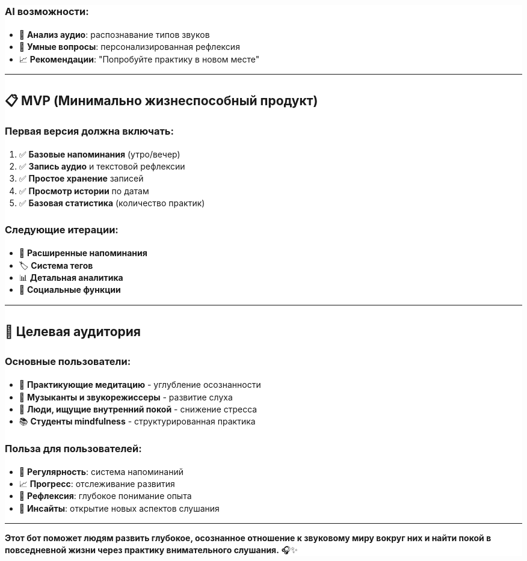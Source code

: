 ### AI возможности:
- 🤖 **Анализ аудио**: распознавание типов звуков
- 💬 **Умные вопросы**: персонализированная рефлексия
- 📈 **Рекомендации**: "Попробуйте практику в новом месте"

---

## 📋 MVP (Минимально жизнеспособный продукт)

### Первая версия должна включать:
1. ✅ **Базовые напоминания** (утро/вечер)
2. ✅ **Запись аудио** и текстовой рефлексии
3. ✅ **Простое хранение** записей
4. ✅ **Просмотр истории** по датам
5. ✅ **Базовая статистика** (количество практик)

### Следующие итерации:
- 🔄 **Расширенные напоминания**
- 🏷️ **Система тегов**
- 📊 **Детальная аналитика**
- 👥 **Социальные функции**

---

## 🎯 Целевая аудитория

### Основные пользователи:
- 🧘 **Практикующие медитацию** - углубление осознанности
- 🎵 **Музыканты и звукорежиссеры** - развитие слуха
- 🌱 **Люди, ищущие внутренний покой** - снижение стресса
- 📚 **Студенты mindfulness** - структурированная практика

### Польза для пользователей:
- 🎯 **Регулярность**: система напоминаний
- 📈 **Прогресс**: отслеживание развития
- 💭 **Рефлексия**: глубокое понимание опыта
- 🌟 **Инсайты**: открытие новых аспектов слушания

---

**Этот бот поможет людям развить глубокое, осознанное отношение к звуковому миру вокруг них и найти покой в повседневной жизни через практику внимательного слушания.** 🎧✨

